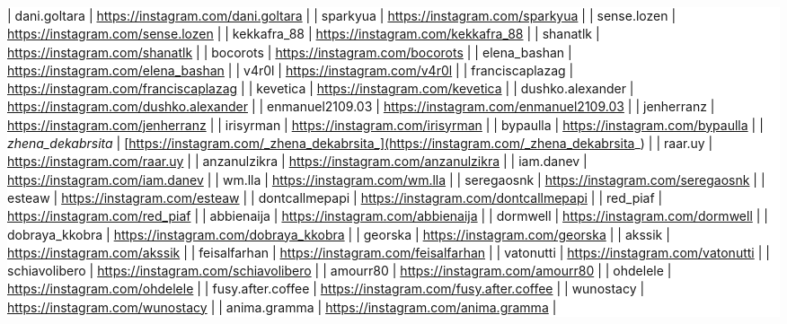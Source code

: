 | dani.goltara | https://instagram.com/dani.goltara |
| sparkyua | https://instagram.com/sparkyua |
| sense.lozen | https://instagram.com/sense.lozen |
| kekkafra_88 | https://instagram.com/kekkafra_88 |
| shanatlk | https://instagram.com/shanatlk |
| bocorots | https://instagram.com/bocorots |
| elena_bashan | https://instagram.com/elena_bashan |
| v4r0l | https://instagram.com/v4r0l |
| franciscaplazag | https://instagram.com/franciscaplazag |
| kevetica | https://instagram.com/kevetica |
| dushko.alexander | https://instagram.com/dushko.alexander |
| enmanuel2109.03 | https://instagram.com/enmanuel2109.03 |
| jenherranz | https://instagram.com/jenherranz |
| irisyrman | https://instagram.com/irisyrman |
| bypaulla | https://instagram.com/bypaulla |
| _zhena_dekabrsita_ | [https://instagram.com/_zhena_dekabrsita_](https://instagram.com/_zhena_dekabrsita_) |
| raar.uy | https://instagram.com/raar.uy |
| anzanulzikra | https://instagram.com/anzanulzikra |
| iam.danev | https://instagram.com/iam.danev |
| wm.lla | https://instagram.com/wm.lla |
| seregaosnk | https://instagram.com/seregaosnk |
| esteaw | https://instagram.com/esteaw |
| dontcallmepapi | https://instagram.com/dontcallmepapi |
| red_piaf | https://instagram.com/red_piaf |
| abbienaija | https://instagram.com/abbienaija |
| dormwell | https://instagram.com/dormwell |
| dobraya_kkobra | https://instagram.com/dobraya_kkobra |
| georska | https://instagram.com/georska |
| akssik | https://instagram.com/akssik |
| feisalfarhan | https://instagram.com/feisalfarhan |
| vatonutti | https://instagram.com/vatonutti |
| schiavolibero | https://instagram.com/schiavolibero |
| amourr80 | https://instagram.com/amourr80 |
| ohdelele | https://instagram.com/ohdelele |
| fusy.after.coffee | https://instagram.com/fusy.after.coffee |
| wunostacy | https://instagram.com/wunostacy |
| anima.gramma | https://instagram.com/anima.gramma |